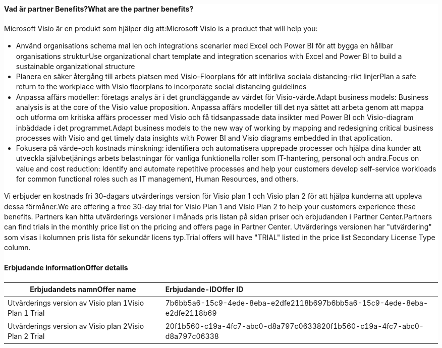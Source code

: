 #### <a name="what-are-the-partner-benefits"></a><span data-ttu-id="b96c8-279">Vad är partner Benefits?</span><span class="sxs-lookup"><span data-stu-id="b96c8-279">What are the partner benefits?</span></span>

<span data-ttu-id="b96c8-280">Microsoft Visio är en produkt som hjälper dig att:</span><span class="sxs-lookup"><span data-stu-id="b96c8-280">Microsoft Visio is a product that will help you:</span></span>

- <span data-ttu-id="b96c8-281">Använd organisations schema mal len och integrations scenarier med Excel och Power BI för att bygga en hållbar organisations struktur</span><span class="sxs-lookup"><span data-stu-id="b96c8-281">Use organizational chart template and integration scenarios with Excel and Power BI to build a sustainable organizational structure</span></span>
- <span data-ttu-id="b96c8-282">Planera en säker återgång till arbets platsen med Visio-Floorplans för att införliva sociala distancing-rikt linjer</span><span class="sxs-lookup"><span data-stu-id="b96c8-282">Plan a safe return to the workplace with Visio floorplans to incorporate social distancing guidelines</span></span>
- <span data-ttu-id="b96c8-283">Anpassa affärs modeller: företags analys är i det grundläggande av värdet för Visio-värde.</span><span class="sxs-lookup"><span data-stu-id="b96c8-283">Adapt business models: Business analysis is at the core of the Visio value proposition.</span></span> <span data-ttu-id="b96c8-284">Anpassa affärs modeller till det nya sättet att arbeta genom att mappa och utforma om kritiska affärs processer med Visio och få tidsanpassade data insikter med Power BI och Visio-diagram inbäddade i det programmet.</span><span class="sxs-lookup"><span data-stu-id="b96c8-284">Adapt business models to the new way of working by mapping and redesigning critical business processes with Visio and get timely data insights with Power BI and Visio diagrams embedded in that application.</span></span> 
- <span data-ttu-id="b96c8-285">Fokusera på värde-och kostnads minskning: identifiera och automatisera upprepade processer och hjälpa dina kunder att utveckla självbetjänings arbets belastningar för vanliga funktionella roller som IT-hantering, personal och andra.</span><span class="sxs-lookup"><span data-stu-id="b96c8-285">Focus on value and cost reduction: Identify and automate repetitive processes and help your customers develop self-service workloads for common functional roles such as IT management, Human Resources, and others.</span></span>

<span data-ttu-id="b96c8-286">Vi erbjuder en kostnads fri 30-dagars utvärderings version för Visio plan 1 och Visio plan 2 för att hjälpa kunderna att uppleva dessa förmåner.</span><span class="sxs-lookup"><span data-stu-id="b96c8-286">We are offering a free 30-day trial for Visio Plan 1 and Visio Plan 2 to help your customers experience these benefits.</span></span> <span data-ttu-id="b96c8-287">Partners kan hitta utvärderings versioner i månads pris listan på sidan priser och erbjudanden i Partner Center.</span><span class="sxs-lookup"><span data-stu-id="b96c8-287">Partners can find trials in the monthly price list on the pricing and offers page in Partner Center.</span></span> <span data-ttu-id="b96c8-288">Utvärderings versionen har "utvärdering" som visas i kolumnen pris lista för sekundär licens typ.</span><span class="sxs-lookup"><span data-stu-id="b96c8-288">Trial offers will have "TRIAL" listed in the price list Secondary License Type column.</span></span>

#### <a name="offer-details"></a><span data-ttu-id="b96c8-289">Erbjudande information</span><span class="sxs-lookup"><span data-stu-id="b96c8-289">Offer details</span></span>

   |<span data-ttu-id="b96c8-290">**Erbjudandets namn**</span><span class="sxs-lookup"><span data-stu-id="b96c8-290">**Offer name**</span></span>|<span data-ttu-id="b96c8-291">**Erbjudande-ID**</span><span class="sxs-lookup"><span data-stu-id="b96c8-291">**Offer ID**</span></span>|
   |-------------------|:------|
   |<span data-ttu-id="b96c8-292">Utvärderings version av Visio plan 1</span><span class="sxs-lookup"><span data-stu-id="b96c8-292">Visio Plan 1 Trial</span></span>|<span data-ttu-id="b96c8-293">7b6bb5a6-15c9-4ede-8eba-e2dfe2118b69</span><span class="sxs-lookup"><span data-stu-id="b96c8-293">7b6bb5a6-15c9-4ede-8eba-e2dfe2118b69</span></span>|
   |<span data-ttu-id="b96c8-294">Utvärderings version av Visio plan 2</span><span class="sxs-lookup"><span data-stu-id="b96c8-294">Visio Plan 2 Trial</span></span>|<span data-ttu-id="b96c8-295">20f1b560-c19a-4fc7-abc0-d8a797c06338</span><span class="sxs-lookup"><span data-stu-id="b96c8-295">20f1b560-c19a-4fc7-abc0-d8a797c06338</span></span>|

